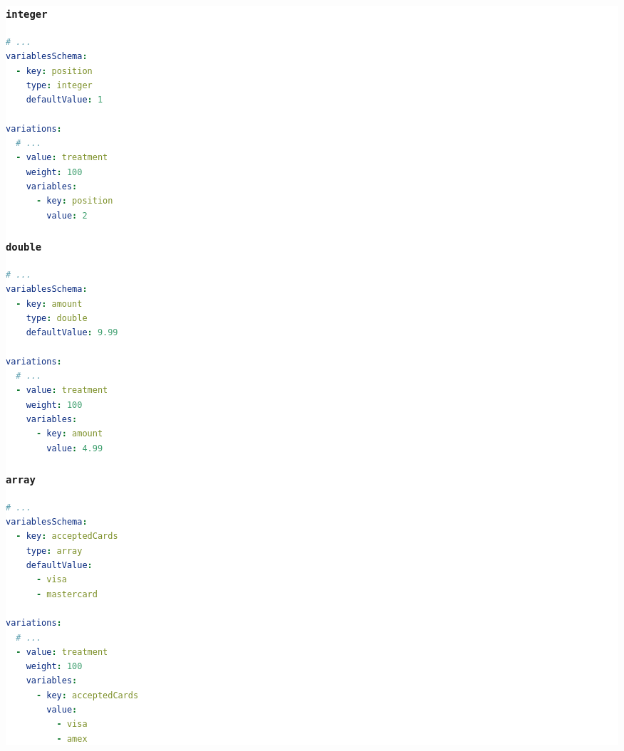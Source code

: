 ### `integer`

```yml
# ...
variablesSchema:
  - key: position
    type: integer
    defaultValue: 1

variations:
  # ...
  - value: treatment
    weight: 100
    variables:
      - key: position
        value: 2
```

### `double`

```yml
# ...
variablesSchema:
  - key: amount
    type: double
    defaultValue: 9.99

variations:
  # ...
  - value: treatment
    weight: 100
    variables:
      - key: amount
        value: 4.99
```

### `array`

```yml
# ...
variablesSchema:
  - key: acceptedCards
    type: array
    defaultValue:
      - visa
      - mastercard

variations:
  # ...
  - value: treatment
    weight: 100
    variables:
      - key: acceptedCards
        value:
          - visa
          - amex
```
